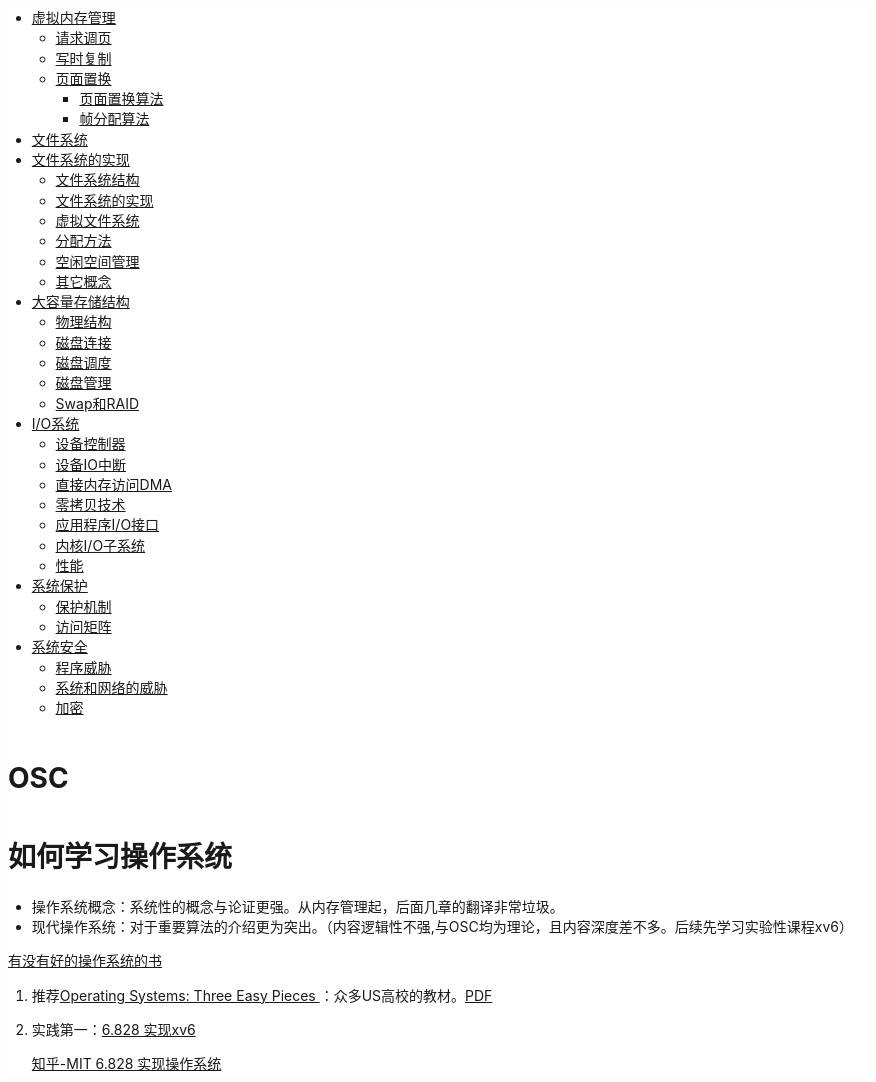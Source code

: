 - [虚拟内存管理](#虚拟内存管理)
  - [请求调页](#请求调页)
  - [写时复制](#写时复制)
  - [页面置换](#页面置换)
    - [页面置换算法](#页面置换算法)
    - [帧分配算法](#帧分配算法)
- [文件系统](#文件系统)
- [文件系统的实现](#文件系统的实现)
  - [文件系统结构](#文件系统结构)
  - [文件系统的实现](#文件系统的实现-1)
  - [虚拟文件系统](#虚拟文件系统)
  - [分配方法](#分配方法)
  - [空闲空间管理](#空闲空间管理)
  - [其它概念](#其它概念)
- [大容量存储结构](#大容量存储结构)
  - [物理结构](#物理结构)
  - [磁盘连接](#磁盘连接)
  - [磁盘调度](#磁盘调度)
  - [磁盘管理](#磁盘管理)
  - [Swap和RAID](#swap和raid)
- [I/O系统](#io系统)
  - [设备控制器](#设备控制器)
  - [设备IO中断](#设备io中断)
  - [直接内存访问DMA](#直接内存访问dma)
  - [零拷贝技术](#零拷贝技术)
  - [应用程序I/O接口](#应用程序io接口)
  - [内核I/O子系统](#内核io子系统)
  - [性能](#性能)
- [系统保护](#系统保护)
  - [保护机制](#保护机制)
  - [访问矩阵](#访问矩阵)
- [系统安全](#系统安全)
  - [程序威胁](#程序威胁)
  - [系统和网络的威胁](#系统和网络的威胁)
  - [加密](#加密)


# OSC
# 如何学习操作系统


- 操作系统概念：系统性的概念与论证更强。从内存管理起，后面几章的翻译非常垃圾。
- 现代操作系统：对于重要算法的介绍更为突出。（内容逻辑性不强,与OSC均为理论，且内容深度差不多。后续先学习实验性课程xv6）


[有没有好的操作系统的书](https://www.zhihu.com/question/31863104)
1. 推荐[Operating Systems: Three Easy Pieces ](https://pages.cs.wisc.edu/~remzi/OSTEP/)：众多US高校的教材。[PDF](../bookss/OPERATING%20SYSTEMS%20Three%20Pieces.pdf ":ignore")
2. 实践第一：[6.828 实现xv6](https://pdos.csail.mit.edu/6.S081/2020/)
   
   [知乎-MIT 6.828 实现操作系统](https://zhuanlan.zhihu.com/c_1273723917820215296)
